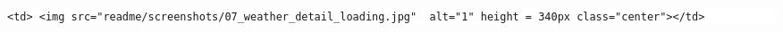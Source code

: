     <td> <img src="readme/screenshots/07_weather_detail_loading.jpg"  alt="1" height = 340px class="center"></td>